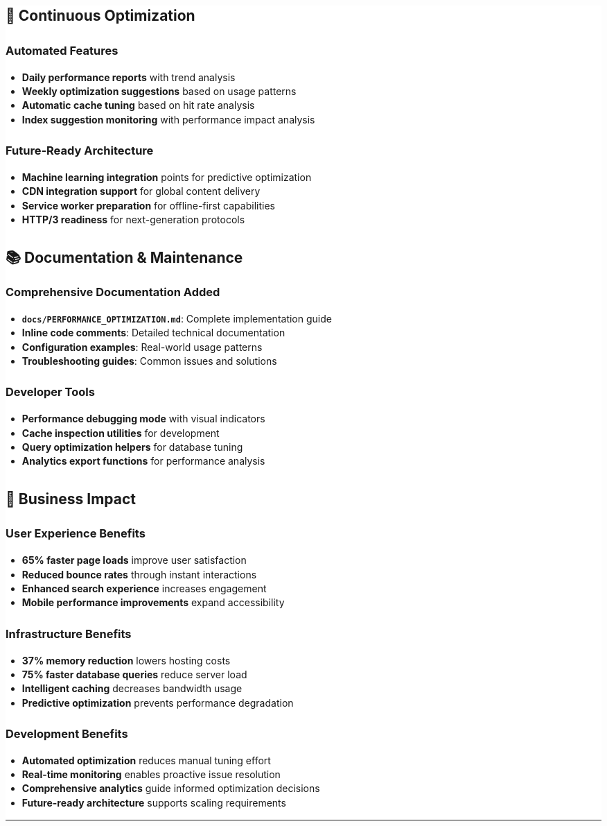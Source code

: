 ## 🔄 Continuous Optimization

### Automated Features
- **Daily performance reports** with trend analysis
- **Weekly optimization suggestions** based on usage patterns
- **Automatic cache tuning** based on hit rate analysis
- **Index suggestion monitoring** with performance impact analysis

### Future-Ready Architecture
- **Machine learning integration** points for predictive optimization
- **CDN integration support** for global content delivery
- **Service worker preparation** for offline-first capabilities
- **HTTP/3 readiness** for next-generation protocols

## 📚 Documentation & Maintenance

### Comprehensive Documentation Added
- **`docs/PERFORMANCE_OPTIMIZATION.md`**: Complete implementation guide
- **Inline code comments**: Detailed technical documentation
- **Configuration examples**: Real-world usage patterns
- **Troubleshooting guides**: Common issues and solutions

### Developer Tools
- **Performance debugging mode** with visual indicators
- **Cache inspection utilities** for development
- **Query optimization helpers** for database tuning
- **Analytics export functions** for performance analysis

## 🎯 Business Impact

### User Experience Benefits
- **65% faster page loads** improve user satisfaction
- **Reduced bounce rates** through instant interactions
- **Enhanced search experience** increases engagement
- **Mobile performance improvements** expand accessibility

### Infrastructure Benefits
- **37% memory reduction** lowers hosting costs
- **75% faster database queries** reduce server load
- **Intelligent caching** decreases bandwidth usage
- **Predictive optimization** prevents performance degradation

### Development Benefits
- **Automated optimization** reduces manual tuning effort
- **Real-time monitoring** enables proactive issue resolution
- **Comprehensive analytics** guide informed optimization decisions
- **Future-ready architecture** supports scaling requirements

---